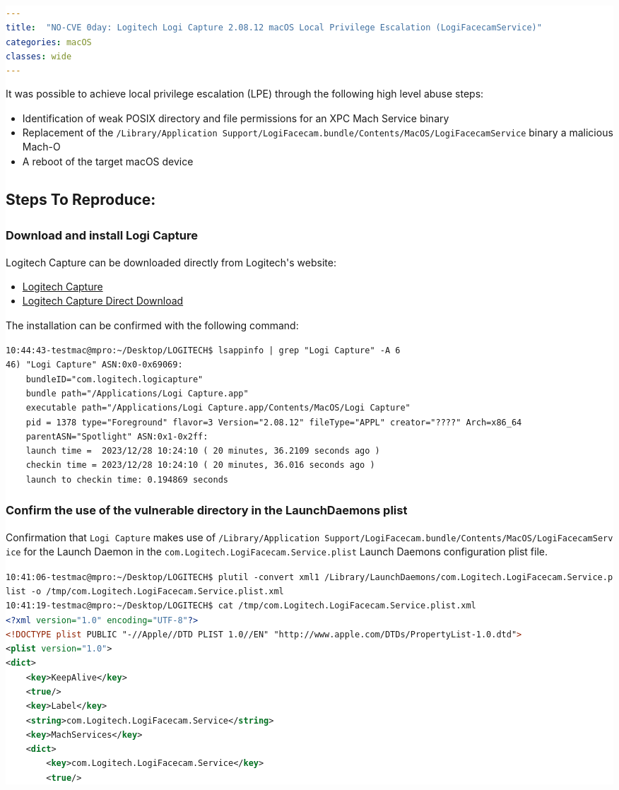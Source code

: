 ```yaml
---
title:  "NO-CVE 0day: Logitech Logi Capture 2.08.12 macOS Local Privilege Escalation (LogiFacecamService)"
categories: macOS
classes: wide
---
```


It was possible to achieve local privilege escalation (LPE) through the following high level abuse steps:
- Identification of weak POSIX directory and file permissions for an XPC Mach Service binary
- Replacement of the `/Library/Application Support/LogiFacecam.bundle/Contents/MacOS/LogiFacecamService` binary a malicious Mach-O
- A reboot of the target macOS device



## Steps To Reproduce:

### Download and install Logi Capture

Logitech Capture can be downloaded directly from Logitech's website:
- [Logitech Capture](https://www.logitech.com/en-gb/software/capture.html)
- [Logitech Capture Direct Download](https://download01.logi.com/web/ftp/pub/techsupport/capture/Capture_2.08.12.zip)

The installation can be confirmed with the following command:
```
10:44:43-testmac@mpro:~/Desktop/LOGITECH$ lsappinfo | grep "Logi Capture" -A 6
46) "Logi Capture" ASN:0x0-0x69069: 
    bundleID="com.logitech.logicapture"
    bundle path="/Applications/Logi Capture.app"
    executable path="/Applications/Logi Capture.app/Contents/MacOS/Logi Capture"
    pid = 1378 type="Foreground" flavor=3 Version="2.08.12" fileType="APPL" creator="????" Arch=x86_64 
    parentASN="Spotlight" ASN:0x1-0x2ff: 
    launch time =  2023/12/28 10:24:10 ( 20 minutes, 36.2109 seconds ago )
    checkin time = 2023/12/28 10:24:10 ( 20 minutes, 36.016 seconds ago )
    launch to checkin time: 0.194869 seconds
```


### Confirm the use of the vulnerable directory in the LaunchDaemons plist

Confirmation that `Logi Capture` makes use of `/Library/Application Support/LogiFacecam.bundle/Contents/MacOS/LogiFacecamService` for the Launch Daemon in the `com.Logitech.LogiFacecam.Service.plist` Launch Daemons configuration plist file.
```xml
10:41:06-testmac@mpro:~/Desktop/LOGITECH$ plutil -convert xml1 /Library/LaunchDaemons/com.Logitech.LogiFacecam.Service.plist -o /tmp/com.Logitech.LogiFacecam.Service.plist.xml
10:41:19-testmac@mpro:~/Desktop/LOGITECH$ cat /tmp/com.Logitech.LogiFacecam.Service.plist.xml 
<?xml version="1.0" encoding="UTF-8"?>
<!DOCTYPE plist PUBLIC "-//Apple//DTD PLIST 1.0//EN" "http://www.apple.com/DTDs/PropertyList-1.0.dtd">
<plist version="1.0">
<dict>
	<key>KeepAlive</key>
	<true/>
	<key>Label</key>
	<string>com.Logitech.LogiFacecam.Service</string>
	<key>MachServices</key>
	<dict>
		<key>com.Logitech.LogiFacecam.Service</key>
		<true/>
```